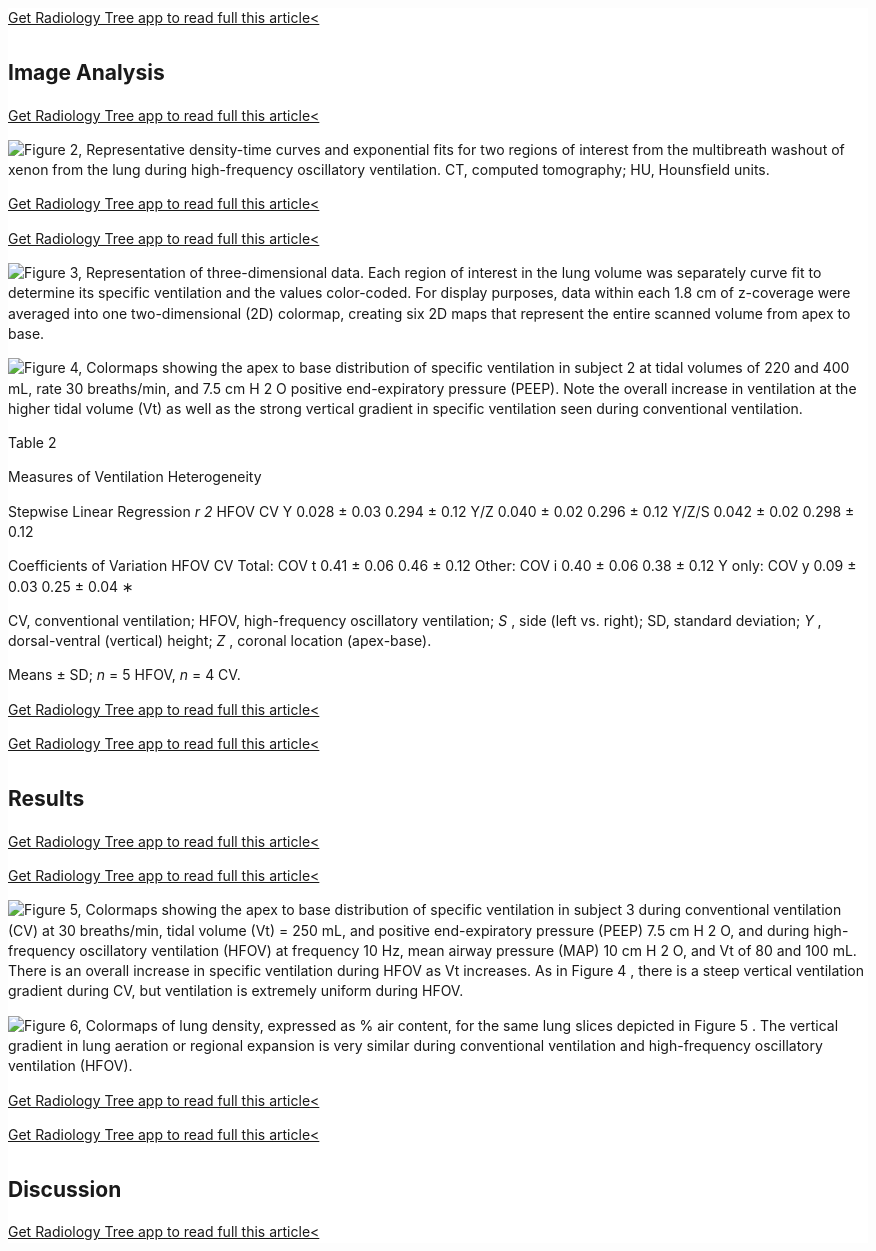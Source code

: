 [Get Radiology Tree app to read full this article<](https://clinicalpub.com/app)

## Image Analysis

[Get Radiology Tree app to read full this article<](https://clinicalpub.com/app)

![Figure 2, Representative density-time curves and exponential fits for two regions of interest from the multibreath washout of xenon from the lung during high-frequency oscillatory ventilation. CT, computed tomography; HU, Hounsfield units.](https://storage.googleapis.com/dl.dentistrykey.com/clinical/VolumetricXenonCTImagingofConventionalandHighfrequencyOscillatoryVentilation1/1_1s20S1076633208007447.jpg)

[Get Radiology Tree app to read full this article<](https://clinicalpub.com/app)

[Get Radiology Tree app to read full this article<](https://clinicalpub.com/app)

![Figure 3, Representation of three-dimensional data. Each region of interest in the lung volume was separately curve fit to determine its specific ventilation and the values color-coded. For display purposes, data within each 1.8 cm of z-coverage were averaged into one two-dimensional (2D) colormap, creating six 2D maps that represent the entire scanned volume from apex to base.](https://storage.googleapis.com/dl.dentistrykey.com/clinical/VolumetricXenonCTImagingofConventionalandHighfrequencyOscillatoryVentilation1/2_1s20S1076633208007447.jpg)

![Figure 4, Colormaps showing the apex to base distribution of specific ventilation in subject 2 at tidal volumes of 220 and 400 mL, rate 30 breaths/min, and 7.5 cm H 2 O positive end-expiratory pressure (PEEP). Note the overall increase in ventilation at the higher tidal volume (Vt) as well as the strong vertical gradient in specific ventilation seen during conventional ventilation.](https://storage.googleapis.com/dl.dentistrykey.com/clinical/VolumetricXenonCTImagingofConventionalandHighfrequencyOscillatoryVentilation1/3_1s20S1076633208007447.jpg)

Table 2


Measures of Ventilation Heterogeneity


Stepwise Linear Regression _r  2_ HFOV CV Y 0.028 ± 0.03 0.294 ± 0.12 Y/Z 0.040 ± 0.02 0.296 ± 0.12 Y/Z/S 0.042 ± 0.02 0.298 ± 0.12

Coefficients of Variation HFOV CV Total: COV  t  0.41 ± 0.06 0.46 ± 0.12 Other: COV  i  0.40 ± 0.06 0.38 ± 0.12 Y only: COV  y  0.09 ± 0.03 0.25 ± 0.04  ∗

CV, conventional ventilation; HFOV, high-frequency oscillatory ventilation; _S_ , side (left vs. right); SD, standard deviation; _Y_ , dorsal-ventral (vertical) height; _Z_ , coronal location (apex-base).


Means ± SD; _n_ = 5 HFOV, _n_ = 4 CV.


[Get Radiology Tree app to read full this article<](https://clinicalpub.com/app)

[Get Radiology Tree app to read full this article<](https://clinicalpub.com/app)

## Results

[Get Radiology Tree app to read full this article<](https://clinicalpub.com/app)

[Get Radiology Tree app to read full this article<](https://clinicalpub.com/app)

![Figure 5, Colormaps showing the apex to base distribution of specific ventilation in subject 3 during conventional ventilation (CV) at 30 breaths/min, tidal volume (Vt) = 250 mL, and positive end-expiratory pressure (PEEP) 7.5 cm H 2 O, and during high-frequency oscillatory ventilation (HFOV) at frequency 10 Hz, mean airway pressure (MAP) 10 cm H 2 O, and Vt of 80 and 100 mL. There is an overall increase in specific ventilation during HFOV as Vt increases. As in Figure 4 , there is a steep vertical ventilation gradient during CV, but ventilation is extremely uniform during HFOV.](https://storage.googleapis.com/dl.dentistrykey.com/clinical/VolumetricXenonCTImagingofConventionalandHighfrequencyOscillatoryVentilation1/4_1s20S1076633208007447.jpg)

![Figure 6, Colormaps of lung density, expressed as % air content, for the same lung slices depicted in Figure 5 . The vertical gradient in lung aeration or regional expansion is very similar during conventional ventilation and high-frequency oscillatory ventilation (HFOV).](https://storage.googleapis.com/dl.dentistrykey.com/clinical/VolumetricXenonCTImagingofConventionalandHighfrequencyOscillatoryVentilation1/5_1s20S1076633208007447.jpg)

[Get Radiology Tree app to read full this article<](https://clinicalpub.com/app)

[Get Radiology Tree app to read full this article<](https://clinicalpub.com/app)

## Discussion

[Get Radiology Tree app to read full this article<](https://clinicalpub.com/app)
